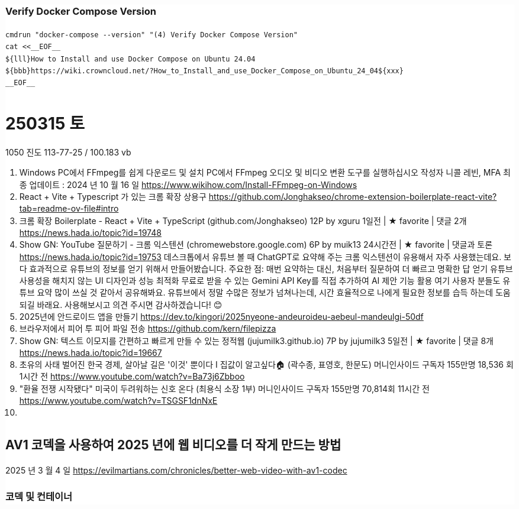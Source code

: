 ### Verify Docker Compose Version
```
cmdrun "docker-compose --version" "(4) Verify Docker Compose Version"
cat <<__EOF__
${lll}How to Install and use Docker Compose on Ubuntu 24.04
${bbb}https://wiki.crowncloud.net/?How_to_Install_and_use_Docker_Compose_on_Ubuntu_24_04${xxx}
__EOF__
```


# 250315 토
1050 진도 113-77-25 / 100.183 vb

1. Windows PC에서 FFmpeg를 쉽게 다운로드 및 설치
PC에서 FFmpeg 오디오 및 비디오 변환 도구를 실행하십시오 작성자 니콜 레빈, MFA 최종 업데이트 : 2024 년 10 월 16 일
https://www.wikihow.com/Install-FFmpeg-on-Windows
1. React + Vite + Typescript 가 있는 크롬 확장 상용구
https://github.com/Jonghakseo/chrome-extension-boilerplate-react-vite?tab=readme-ov-file#intro
1. 크롬 확장 Boilerplate - React + Vite + TypeScript (github.com/Jonghakseo) 12P by xguru 1일전 | ★ favorite | 댓글 2개
https://news.hada.io/topic?id=19748
1. Show GN: YouTube 질문하기 - 크롬 익스텐션 (chromewebstore.google.com) 6P by muik13 24시간전 | ★ favorite | 댓글과 토론
https://news.hada.io/topic?id=19753
데스크톱에서 유튜브 볼 때 ChatGPT로 요약해 주는 크롬 익스텐션이 유용해서 자주 사용했는데요.
보다 효과적으로 유튜브의 정보를 얻기 위해서 만들어봤습니다.
주요한 점:
매번 요약하는 대신, 처음부터 질문하여 더 빠르고 명확한 답 얻기
유튜브 사용성을 해치지 않는 UI 디자인과 성능 최적화
무료로 받을 수 있는 Gemini API Key를 직접 추가하여 AI 제안 기능 활용
여기 사용자 분들도 유튜브 요약 많이 쓰실 것 같아서 공유해봐요.
유튜브에서 정말 수많은 정보가 넘쳐나는데, 시간 효율적으로 나에게 필요한 정보를 습득 하는데 도움되길 바래요. 사용해보시고 의견 주시면 감사하겠습니다! 😊
1. 2025년에 안드로이드 앱을 만들기
https://dev.to/kingori/2025nyeone-andeuroideu-aebeul-mandeulgi-50df
1. 브라우저에서 피어 투 피어 파일 전송
https://github.com/kern/filepizza
1. Show GN: 텍스트 이모지를 간편하고 빠르게 만들 수 있는 정적웹 (jujumilk3.github.io) 7P by jujumilk3 5일전 | ★ favorite | 댓글 8개
https://news.hada.io/topic?id=19667
1. 초유의 사태 벌어진 한국 경제, 살아날 길은 '이것' 뿐이다 I 집값이 알고싶다🏠 (곽수종, 표영호, 한문도) 머니인사이드 구독자 155만명 18,536 회 1시간 전
https://www.youtube.com/watch?v=Ba73j6Zbboo
1. "환율 전쟁 시작됐다" 미국이 두려워하는 신호 온다 (최용식 소장 1부) 머니인사이드 구독자 155만명 70,814회 11시간 전
https://www.youtube.com/watch?v=TSGSF1dnNxE
1. 


## AV1 코덱을 사용하여 2025 년에 웹 비디오를 더 작게 만드는 방법
2025 년 3 월 4 일
https://evilmartians.com/chronicles/better-web-video-with-av1-codec

### 코덱 및 컨테이너
